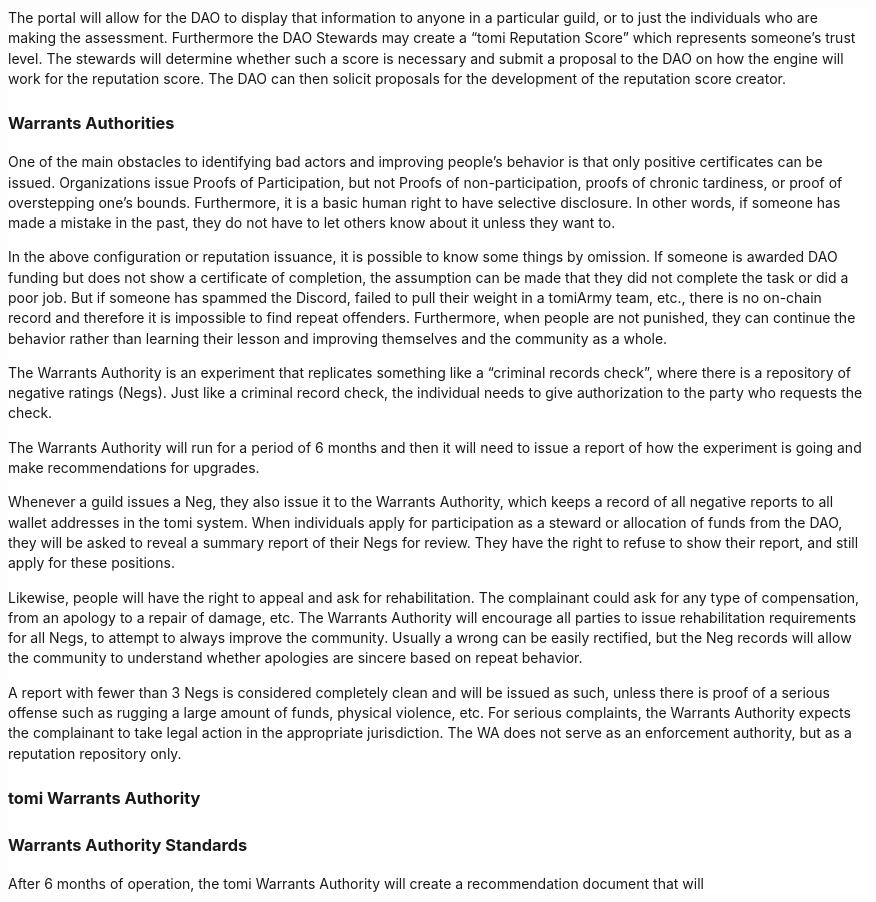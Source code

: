 The portal will allow for the DAO to display that information to anyone in a particular guild, or to just the individuals who are making the assessment.
Furthermore the DAO Stewards may create a “tomi Reputation Score” which represents someone’s trust level. The stewards will determine whether such a score is necessary and submit a proposal to the DAO on how the engine will work for the reputation score. The DAO can then solicit proposals for the development of the reputation score creator.


### Warrants Authorities
One of the main obstacles to identifying bad actors and improving people’s behavior is that only positive certificates can be issued. Organizations issue Proofs of Participation, but not Proofs of non-participation, proofs of chronic tardiness, or proof of overstepping one’s bounds. Furthermore, it is a basic human right to have selective disclosure. In other words, if someone has made a mistake in the past, they do not have to let others know about it unless they want to.

In the above configuration or reputation issuance, it is possible to know some things by omission. If someone is awarded DAO funding but does not show a certificate of completion, the assumption can be made that they did not complete the task or did a poor job. But if someone has spammed the Discord, failed to pull their weight in a tomiArmy team, etc., there is no on-chain record and therefore it is impossible to find repeat offenders. Furthermore, when people are not punished, they can continue the behavior rather than learning their lesson and improving themselves and the community as a whole.

The Warrants Authority is an experiment that replicates something like a “criminal records check”, where there is a repository of negative ratings (Negs). Just like a criminal record check, the individual needs to give authorization to the party who requests the check. 

The Warrants Authority will run for a period of 6 months and then it will need to issue a report of how the experiment is going and make recommendations for upgrades.

Whenever a guild issues a Neg, they also issue it to the Warrants Authority, which keeps a record of all negative reports to all wallet addresses in the tomi system. When individuals apply for participation as a steward or allocation of funds from the DAO, they will be asked to reveal a summary report of their Negs for review. They have the right to refuse to show their report, and still apply for these positions. 

Likewise, people will have the right to appeal and ask for rehabilitation. The complainant could ask for any type of compensation, from an apology to a repair of damage, etc. The Warrants Authority will encourage all parties to issue rehabilitation requirements for all Negs, to attempt to always improve the community. Usually a wrong can be easily rectified, but the Neg records will allow the community to understand whether apologies are sincere based on repeat behavior.

A report with fewer than 3 Negs is considered completely clean and will be issued as such, unless there is proof of a serious offense such as rugging a large amount of funds, physical violence, etc. For serious complaints, the Warrants Authority expects the complainant to take legal action in the appropriate jurisdiction. The WA does not serve as an enforcement authority, but as a reputation repository only.


### tomi Warrants Authority

### Warrants Authority Standards

After 6 months of operation, the tomi Warrants Authority will create a recommendation document that will 
